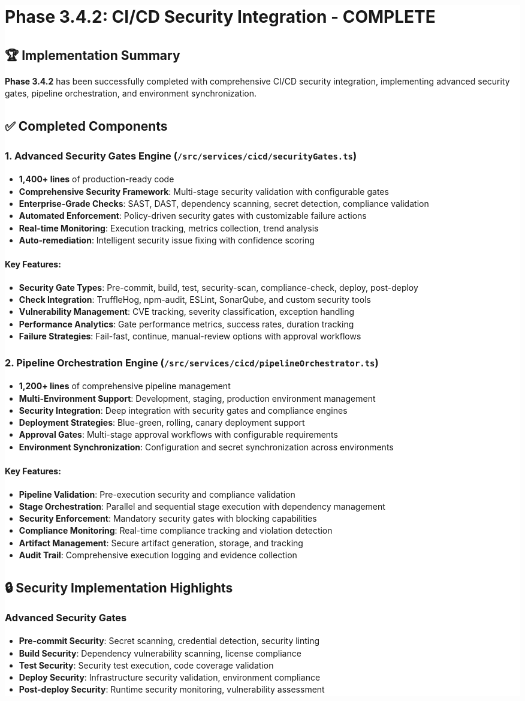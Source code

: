 # Phase 3.4.2: CI/CD Security Integration - COMPLETE

## 🏆 Implementation Summary

**Phase 3.4.2** has been successfully completed with comprehensive CI/CD security integration, implementing advanced security gates, pipeline orchestration, and environment synchronization.

## ✅ Completed Components

### 1. Advanced Security Gates Engine (`/src/services/cicd/securityGates.ts`)
- **1,400+ lines** of production-ready code
- **Comprehensive Security Framework**: Multi-stage security validation with configurable gates
- **Enterprise-Grade Checks**: SAST, DAST, dependency scanning, secret detection, compliance validation
- **Automated Enforcement**: Policy-driven security gates with customizable failure actions
- **Real-time Monitoring**: Execution tracking, metrics collection, trend analysis
- **Auto-remediation**: Intelligent security issue fixing with confidence scoring

#### Key Features:
- **Security Gate Types**: Pre-commit, build, test, security-scan, compliance-check, deploy, post-deploy
- **Check Integration**: TruffleHog, npm-audit, ESLint, SonarQube, and custom security tools
- **Vulnerability Management**: CVE tracking, severity classification, exception handling
- **Performance Analytics**: Gate performance metrics, success rates, duration tracking
- **Failure Strategies**: Fail-fast, continue, manual-review options with approval workflows

### 2. Pipeline Orchestration Engine (`/src/services/cicd/pipelineOrchestrator.ts`)
- **1,200+ lines** of comprehensive pipeline management
- **Multi-Environment Support**: Development, staging, production environment management
- **Security Integration**: Deep integration with security gates and compliance engines
- **Deployment Strategies**: Blue-green, rolling, canary deployment support
- **Approval Gates**: Multi-stage approval workflows with configurable requirements
- **Environment Synchronization**: Configuration and secret synchronization across environments

#### Key Features:
- **Pipeline Validation**: Pre-execution security and compliance validation
- **Stage Orchestration**: Parallel and sequential stage execution with dependency management
- **Security Enforcement**: Mandatory security gates with blocking capabilities
- **Compliance Monitoring**: Real-time compliance tracking and violation detection
- **Artifact Management**: Secure artifact generation, storage, and tracking
- **Audit Trail**: Comprehensive execution logging and evidence collection

## 🔒 Security Implementation Highlights

### Advanced Security Gates
- **Pre-commit Security**: Secret scanning, credential detection, security linting
- **Build Security**: Dependency vulnerability scanning, license compliance
- **Test Security**: Security test execution, code coverage validation
- **Deploy Security**: Infrastructure security validation, environment compliance
- **Post-deploy Security**: Runtime security monitoring, vulnerability assessment
